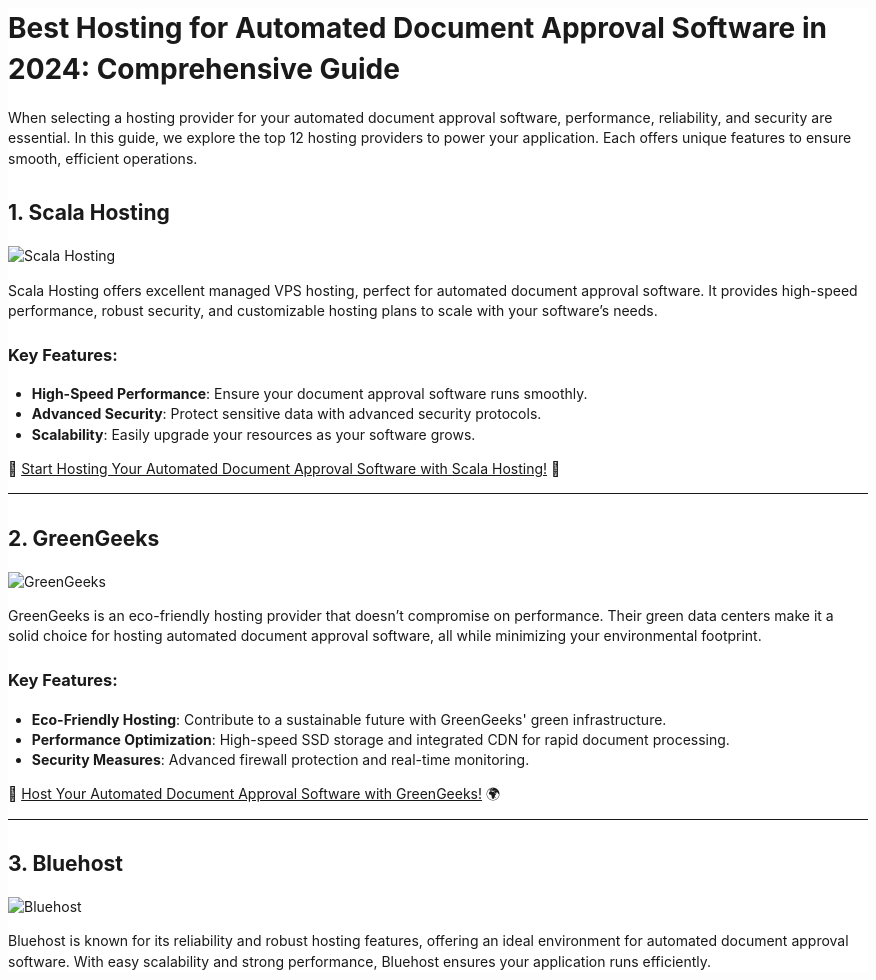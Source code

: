 # Best Hosting for Automated Document Approval Software in 2024: Comprehensive Guide

When selecting a hosting provider for your automated document approval software, performance, reliability, and security are essential. In this guide, we explore the top 12 hosting providers to power your application. Each offers unique features to ensure smooth, efficient operations.

## 1. Scala Hosting

![Scala Hosting](https://i.imgur.com/uJ5JIK3.png "Scala Web Hosting")

Scala Hosting offers excellent managed VPS hosting, perfect for automated document approval software. It provides high-speed performance, robust security, and customizable hosting plans to scale with your software’s needs.

### Key Features:
- **High-Speed Performance**: Ensure your document approval software runs smoothly.
- **Advanced Security**: Protect sensitive data with advanced security protocols.
- **Scalability**: Easily upgrade your resources as your software grows.

🚀 [Start Hosting Your Automated Document Approval Software with Scala Hosting!](https://snipitx.com/scala-jy) 🌟

---

## 2. GreenGeeks

![GreenGeeks](https://i.imgur.com/eEwuntu.jpg "GreenGeeks Hosting")

GreenGeeks is an eco-friendly hosting provider that doesn’t compromise on performance. Their green data centers make it a solid choice for hosting automated document approval software, all while minimizing your environmental footprint.

### Key Features:
- **Eco-Friendly Hosting**: Contribute to a sustainable future with GreenGeeks' green infrastructure.
- **Performance Optimization**: High-speed SSD storage and integrated CDN for rapid document processing.
- **Security Measures**: Advanced firewall protection and real-time monitoring.

🌿 [Host Your Automated Document Approval Software with GreenGeeks!](https://snipitx.com/greengeeks-jy) 🌍

---

## 3. Bluehost

![Bluehost](https://i.imgur.com/PasFF9E.jpeg "Bluehost Hosting")

Bluehost is known for its reliability and robust hosting features, offering an ideal environment for automated document approval software. With easy scalability and strong performance, Bluehost ensures your application runs efficiently.
